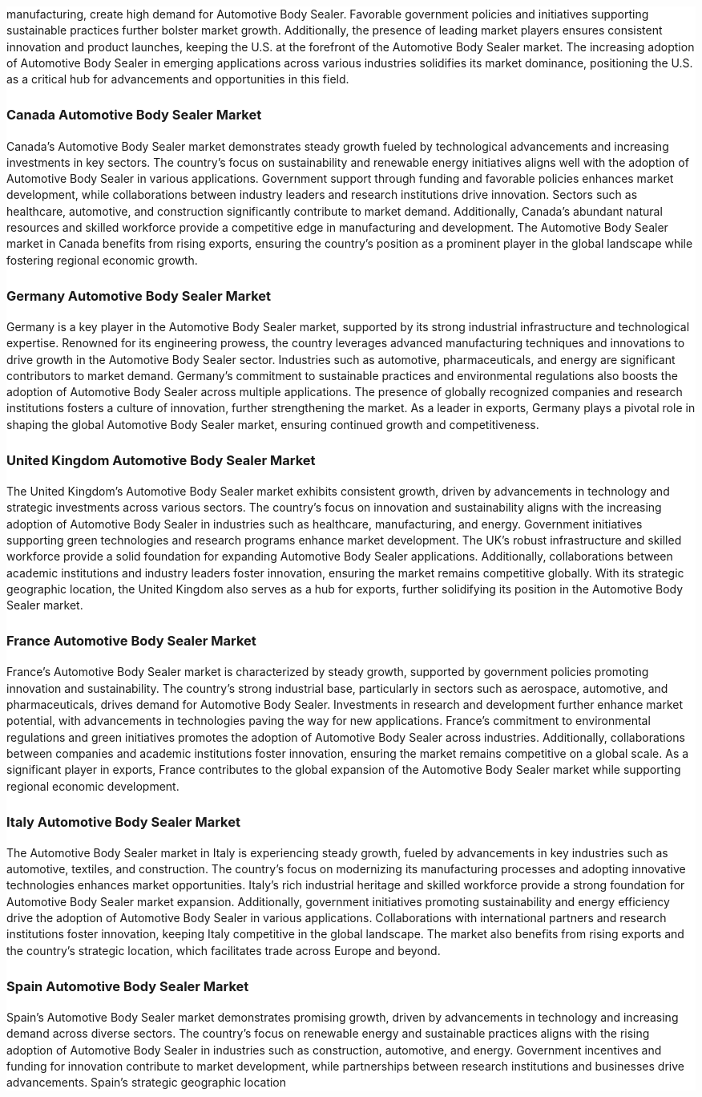 manufacturing, create high demand for Automotive Body Sealer. Favorable government policies and initiatives supporting sustainable practices further bolster market growth. Additionally, the presence of leading market players ensures consistent innovation and product launches, keeping the U.S. at the forefront of the Automotive Body Sealer market. The increasing adoption of Automotive Body Sealer in emerging applications across various industries solidifies its market dominance, positioning the U.S. as a critical hub for advancements and opportunities in this field.</p><h3>Canada Automotive Body Sealer Market</h3><p>Canada&rsquo;s Automotive Body Sealer market demonstrates steady growth fueled by technological advancements and increasing investments in key sectors. The country&rsquo;s focus on sustainability and renewable energy initiatives aligns well with the adoption of Automotive Body Sealer in various applications. Government support through funding and favorable policies enhances market development, while collaborations between industry leaders and research institutions drive innovation. Sectors such as healthcare, automotive, and construction significantly contribute to market demand. Additionally, Canada&rsquo;s abundant natural resources and skilled workforce provide a competitive edge in manufacturing and development. The Automotive Body Sealer market in Canada benefits from rising exports, ensuring the country&rsquo;s position as a prominent player in the global landscape while fostering regional economic growth.</p><h3>Germany Automotive Body Sealer Market</h3><p>Germany is a key player in the Automotive Body Sealer market, supported by its strong industrial infrastructure and technological expertise. Renowned for its engineering prowess, the country leverages advanced manufacturing techniques and innovations to drive growth in the Automotive Body Sealer sector. Industries such as automotive, pharmaceuticals, and energy are significant contributors to market demand. Germany&rsquo;s commitment to sustainable practices and environmental regulations also boosts the adoption of Automotive Body Sealer across multiple applications. The presence of globally recognized companies and research institutions fosters a culture of innovation, further strengthening the market. As a leader in exports, Germany plays a pivotal role in shaping the global Automotive Body Sealer market, ensuring continued growth and competitiveness.</p><h3>United Kingdom Automotive Body Sealer Market</h3><p>The United Kingdom&rsquo;s Automotive Body Sealer market exhibits consistent growth, driven by advancements in technology and strategic investments across various sectors. The country&rsquo;s focus on innovation and sustainability aligns with the increasing adoption of Automotive Body Sealer in industries such as healthcare, manufacturing, and energy. Government initiatives supporting green technologies and research programs enhance market development. The UK&rsquo;s robust infrastructure and skilled workforce provide a solid foundation for expanding Automotive Body Sealer applications. Additionally, collaborations between academic institutions and industry leaders foster innovation, ensuring the market remains competitive globally. With its strategic geographic location, the United Kingdom also serves as a hub for exports, further solidifying its position in the Automotive Body Sealer market.</p><h3>France Automotive Body Sealer Market</h3><p>France&rsquo;s Automotive Body Sealer market is characterized by steady growth, supported by government policies promoting innovation and sustainability. The country&rsquo;s strong industrial base, particularly in sectors such as aerospace, automotive, and pharmaceuticals, drives demand for Automotive Body Sealer. Investments in research and development further enhance market potential, with advancements in technologies paving the way for new applications. France&rsquo;s commitment to environmental regulations and green initiatives promotes the adoption of Automotive Body Sealer across industries. Additionally, collaborations between companies and academic institutions foster innovation, ensuring the market remains competitive on a global scale. As a significant player in exports, France contributes to the global expansion of the Automotive Body Sealer market while supporting regional economic development.</p><h3>Italy Automotive Body Sealer Market</h3><p>The Automotive Body Sealer market in Italy is experiencing steady growth, fueled by advancements in key industries such as automotive, textiles, and construction. The country&rsquo;s focus on modernizing its manufacturing processes and adopting innovative technologies enhances market opportunities. Italy&rsquo;s rich industrial heritage and skilled workforce provide a strong foundation for Automotive Body Sealer market expansion. Additionally, government initiatives promoting sustainability and energy efficiency drive the adoption of Automotive Body Sealer in various applications. Collaborations with international partners and research institutions foster innovation, keeping Italy competitive in the global landscape. The market also benefits from rising exports and the country&rsquo;s strategic location, which facilitates trade across Europe and beyond.</p><h3>Spain Automotive Body Sealer Market</h3><p>Spain&rsquo;s Automotive Body Sealer market demonstrates promising growth, driven by advancements in technology and increasing demand across diverse sectors. The country&rsquo;s focus on renewable energy and sustainable practices aligns with the rising adoption of Automotive Body Sealer in industries such as construction, automotive, and energy. Government incentives and funding for innovation contribute to market development, while partnerships between research institutions and businesses drive advancements. Spain&rsquo;s strategic geographic location